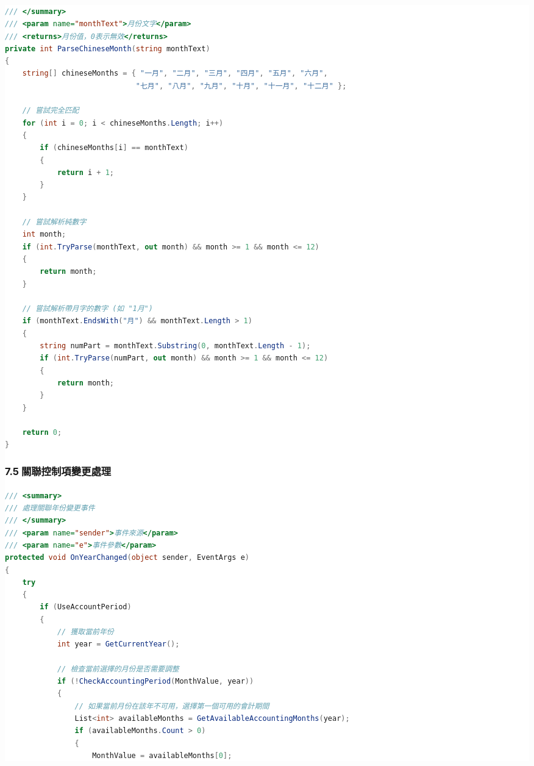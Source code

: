 ```csharp
/// </summary>
/// <param name="monthText">月份文字</param>
/// <returns>月份值，0表示無效</returns>
private int ParseChineseMonth(string monthText)
{
    string[] chineseMonths = { "一月", "二月", "三月", "四月", "五月", "六月", 
                              "七月", "八月", "九月", "十月", "十一月", "十二月" };
    
    // 嘗試完全匹配
    for (int i = 0; i < chineseMonths.Length; i++)
    {
        if (chineseMonths[i] == monthText)
        {
            return i + 1;
        }
    }
    
    // 嘗試解析純數字
    int month;
    if (int.TryParse(monthText, out month) && month >= 1 && month <= 12)
    {
        return month;
    }
    
    // 嘗試解析帶月字的數字 (如 "1月")
    if (monthText.EndsWith("月") && monthText.Length > 1)
    {
        string numPart = monthText.Substring(0, monthText.Length - 1);
        if (int.TryParse(numPart, out month) && month >= 1 && month <= 12)
        {
            return month;
        }
    }
    
    return 0;
}
```

### 7.5 關聯控制項變更處理

```csharp
/// <summary>
/// 處理關聯年份變更事件
/// </summary>
/// <param name="sender">事件來源</param>
/// <param name="e">事件參數</param>
protected void OnYearChanged(object sender, EventArgs e)
{
    try
    {
        if (UseAccountPeriod)
        {
            // 獲取當前年份
            int year = GetCurrentYear();
            
            // 檢查當前選擇的月份是否需要調整
            if (!CheckAccountingPeriod(MonthValue, year))
            {
                // 如果當前月份在該年不可用，選擇第一個可用的會計期間
                List<int> availableMonths = GetAvailableAccountingMonths(year);
                if (availableMonths.Count > 0)
                {
                    MonthValue = availableMonths[0];
```